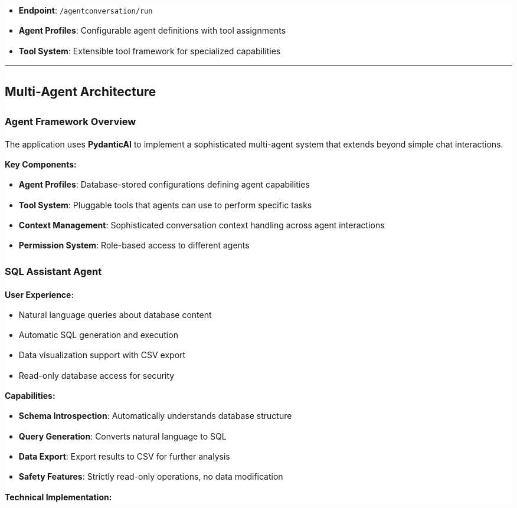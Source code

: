 - **Endpoint**: `/agentconversation/run`

- **Agent Profiles**: Configurable agent definitions with tool assignments

- **Tool System**: Extensible tool framework for specialized capabilities

  

---

  

## Multi-Agent Architecture

  

### Agent Framework Overview

  

The application uses **PydanticAI** to implement a sophisticated multi-agent system that extends beyond simple chat interactions.

  

**Key Components:**

- **Agent Profiles**: Database-stored configurations defining agent capabilities

- **Tool System**: Pluggable tools that agents can use to perform specific tasks

- **Context Management**: Sophisticated conversation context handling across agent interactions

- **Permission System**: Role-based access to different agents

  

### SQL Assistant Agent

  

**User Experience:**

- Natural language queries about database content

- Automatic SQL generation and execution

- Data visualization support with CSV export

- Read-only database access for security

  

**Capabilities:**

- **Schema Introspection**: Automatically understands database structure

- **Query Generation**: Converts natural language to SQL

- **Data Export**: Export results to CSV for further analysis

- **Safety Features**: Strictly read-only operations, no data modification

  

**Technical Implementation:**
